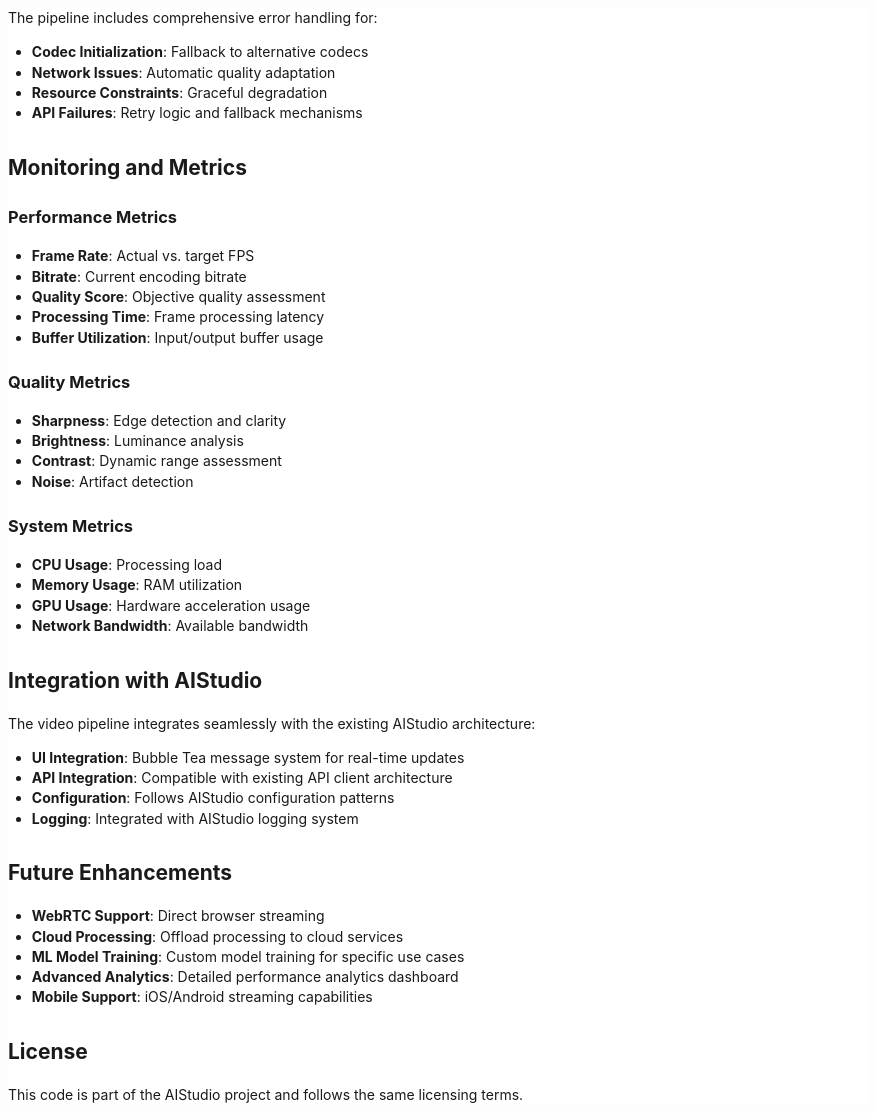 The pipeline includes comprehensive error handling for:
- **Codec Initialization**: Fallback to alternative codecs
- **Network Issues**: Automatic quality adaptation
- **Resource Constraints**: Graceful degradation
- **API Failures**: Retry logic and fallback mechanisms

## Monitoring and Metrics

### Performance Metrics

- **Frame Rate**: Actual vs. target FPS
- **Bitrate**: Current encoding bitrate
- **Quality Score**: Objective quality assessment
- **Processing Time**: Frame processing latency
- **Buffer Utilization**: Input/output buffer usage

### Quality Metrics

- **Sharpness**: Edge detection and clarity
- **Brightness**: Luminance analysis
- **Contrast**: Dynamic range assessment
- **Noise**: Artifact detection

### System Metrics

- **CPU Usage**: Processing load
- **Memory Usage**: RAM utilization
- **GPU Usage**: Hardware acceleration usage
- **Network Bandwidth**: Available bandwidth

## Integration with AIStudio

The video pipeline integrates seamlessly with the existing AIStudio architecture:

- **UI Integration**: Bubble Tea message system for real-time updates
- **API Integration**: Compatible with existing API client architecture
- **Configuration**: Follows AIStudio configuration patterns
- **Logging**: Integrated with AIStudio logging system

## Future Enhancements

- **WebRTC Support**: Direct browser streaming
- **Cloud Processing**: Offload processing to cloud services
- **ML Model Training**: Custom model training for specific use cases
- **Advanced Analytics**: Detailed performance analytics dashboard
- **Mobile Support**: iOS/Android streaming capabilities

## License

This code is part of the AIStudio project and follows the same licensing terms.